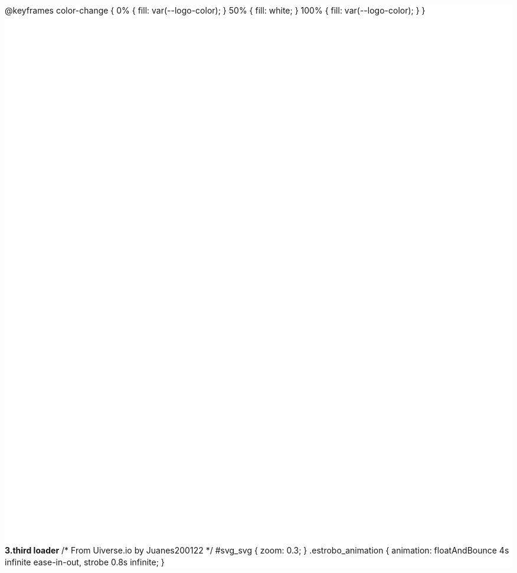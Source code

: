 @keyframes color-change {
  0% {
    fill: var(--logo-color);
  }
  50% {
    fill: white;
  }
  100% {
    fill: var(--logo-color);
  }
}
 
<div class="loader">
  <div class="box">
    <div class="logo">
      <svg
        xmlns="http://www.w3.org/2000/svg"
        fill="none"
        viewBox="0 0 94 94"
        class="svg"
      >
        <path
          d="M38.0481 4.82927C38.0481 2.16214 40.018 0 42.4481 0H51.2391C53.6692 0 55.6391 2.16214 55.6391 4.82927V40.1401C55.6391 48.8912 53.2343 55.6657 48.4248 60.4636C43.6153 65.2277 36.7304 67.6098 27.7701 67.6098C18.8099 67.6098 11.925 65.2953 7.11548 60.6663C2.37183 56.0036 3.8147e-06 49.2967 3.8147e-06 40.5456V4.82927C3.8147e-06 2.16213 1.96995 0 4.4 0H13.2405C15.6705 0 17.6405 2.16214 17.6405 4.82927V39.1265C17.6405 43.7892 18.4805 47.2018 20.1605 49.3642C21.8735 51.5267 24.4759 52.6079 27.9678 52.6079C31.4596 52.6079 34.0127 51.5436 35.6268 49.4149C37.241 47.2863 38.0481 43.8399 38.0481 39.0758V4.82927Z"
        ></path>
        <path
          d="M86.9 61.8682C86.9 64.5353 84.9301 66.6975 82.5 66.6975H73.6595C71.2295 66.6975 69.2595 64.5353 69.2595 61.8682V4.82927C69.2595 2.16214 71.2295 0 73.6595 0H82.5C84.9301 0 86.9 2.16214 86.9 4.82927V61.8682Z"
        ></path>
        <path
          d="M2.86102e-06 83.2195C2.86102e-06 80.5524 1.96995 78.3902 4.4 78.3902H83.6C86.0301 78.3902 88 80.5524 88 83.2195V89.1707C88 91.8379 86.0301 94 83.6 94H4.4C1.96995 94 0 91.8379 0 89.1707L2.86102e-06 83.2195Z"
        ></path>
      </svg>
    </div>
  </div>
  <div class="box"></div>
  <div class="box"></div>
  <div class="box"></div>
  <div class="box"></div>
</div>


**3.third loader**
/* From Uiverse.io by Juanes200122 */ 
#svg_svg {
  zoom: 0.3;
}
.estrobo_animation {
  animation:
    floatAndBounce 4s infinite ease-in-out,
    strobe 0.8s infinite;
}
